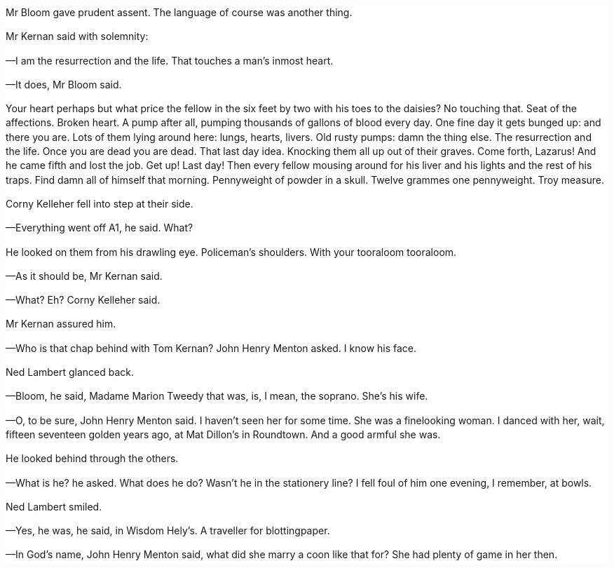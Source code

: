 Mr Bloom gave prudent assent. The language of course was another thing.

Mr Kernan said with solemnity:

—I am the resurrection and the life. That touches a man’s inmost
heart.

—It does, Mr Bloom said.

Your heart perhaps but what price the fellow in the six feet by two
with his toes to the daisies? No touching that. Seat of the affections.
Broken heart. A pump after all, pumping thousands of gallons of blood
every day. One fine day it gets bunged up: and there you are. Lots of
them lying around here: lungs, hearts, livers. Old rusty pumps: damn
the thing else. The resurrection and the life. Once you are dead you are
dead. That last day idea. Knocking them all up out of their graves. Come
forth, Lazarus! And he came fifth and lost the job. Get up! Last day!
Then every fellow mousing around for his liver and his lights and the
rest of his traps. Find damn all of himself that morning. Pennyweight of
powder in a skull. Twelve grammes one pennyweight. Troy measure.

Corny Kelleher fell into step at their side.

—Everything went off A1, he said. What?

He looked on them from his drawling eye. Policeman’s shoulders. With
your tooraloom tooraloom.

—As it should be, Mr Kernan said.

—What? Eh? Corny Kelleher said.

Mr Kernan assured him.

—Who is that chap behind with Tom Kernan? John Henry Menton asked. I
know his face.

Ned Lambert glanced back.

—Bloom, he said, Madame Marion Tweedy that was, is, I mean, the
soprano. She’s his wife.

—O, to be sure, John Henry Menton said. I haven’t seen her for some
time. She was a finelooking woman. I danced with her, wait, fifteen
seventeen golden years ago, at Mat Dillon’s in Roundtown. And a good
armful she was.

He looked behind through the others.

—What is he? he asked. What does he do? Wasn’t he in the stationery
line? I fell foul of him one evening, I remember, at bowls.

Ned Lambert smiled.

—Yes, he was, he said, in Wisdom Hely’s. A traveller for
blottingpaper.

—In God’s name, John Henry Menton said, what did she marry a coon
like that for? She had plenty of game in her then.
